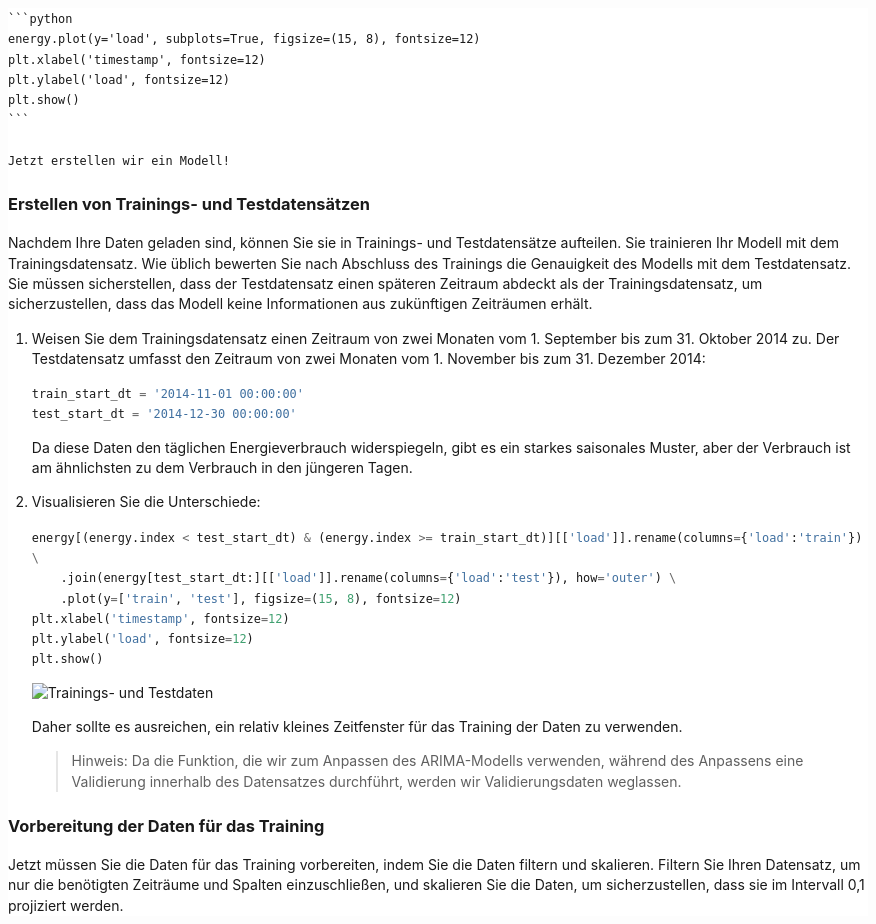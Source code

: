     ```python
    energy.plot(y='load', subplots=True, figsize=(15, 8), fontsize=12)
    plt.xlabel('timestamp', fontsize=12)
    plt.ylabel('load', fontsize=12)
    plt.show()
    ```

    Jetzt erstellen wir ein Modell!

### Erstellen von Trainings- und Testdatensätzen

Nachdem Ihre Daten geladen sind, können Sie sie in Trainings- und Testdatensätze aufteilen. Sie trainieren Ihr Modell mit dem Trainingsdatensatz. Wie üblich bewerten Sie nach Abschluss des Trainings die Genauigkeit des Modells mit dem Testdatensatz. Sie müssen sicherstellen, dass der Testdatensatz einen späteren Zeitraum abdeckt als der Trainingsdatensatz, um sicherzustellen, dass das Modell keine Informationen aus zukünftigen Zeiträumen erhält.

1. Weisen Sie dem Trainingsdatensatz einen Zeitraum von zwei Monaten vom 1. September bis zum 31. Oktober 2014 zu. Der Testdatensatz umfasst den Zeitraum von zwei Monaten vom 1. November bis zum 31. Dezember 2014:

    ```python
    train_start_dt = '2014-11-01 00:00:00'
    test_start_dt = '2014-12-30 00:00:00'
    ```

    Da diese Daten den täglichen Energieverbrauch widerspiegeln, gibt es ein starkes saisonales Muster, aber der Verbrauch ist am ähnlichsten zu dem Verbrauch in den jüngeren Tagen.

1. Visualisieren Sie die Unterschiede:

    ```python
    energy[(energy.index < test_start_dt) & (energy.index >= train_start_dt)][['load']].rename(columns={'load':'train'}) \
        .join(energy[test_start_dt:][['load']].rename(columns={'load':'test'}), how='outer') \
        .plot(y=['train', 'test'], figsize=(15, 8), fontsize=12)
    plt.xlabel('timestamp', fontsize=12)
    plt.ylabel('load', fontsize=12)
    plt.show()
    ```

    ![Trainings- und Testdaten](../../../../translated_images/train-test.8928d14e5b91fc942f0ca9201b2d36c890ea7e98f7619fd94f75de3a4c2bacb9.de.png)

    Daher sollte es ausreichen, ein relativ kleines Zeitfenster für das Training der Daten zu verwenden.

    > Hinweis: Da die Funktion, die wir zum Anpassen des ARIMA-Modells verwenden, während des Anpassens eine Validierung innerhalb des Datensatzes durchführt, werden wir Validierungsdaten weglassen.

### Vorbereitung der Daten für das Training

Jetzt müssen Sie die Daten für das Training vorbereiten, indem Sie die Daten filtern und skalieren. Filtern Sie Ihren Datensatz, um nur die benötigten Zeiträume und Spalten einzuschließen, und skalieren Sie die Daten, um sicherzustellen, dass sie im Intervall 0,1 projiziert werden.
